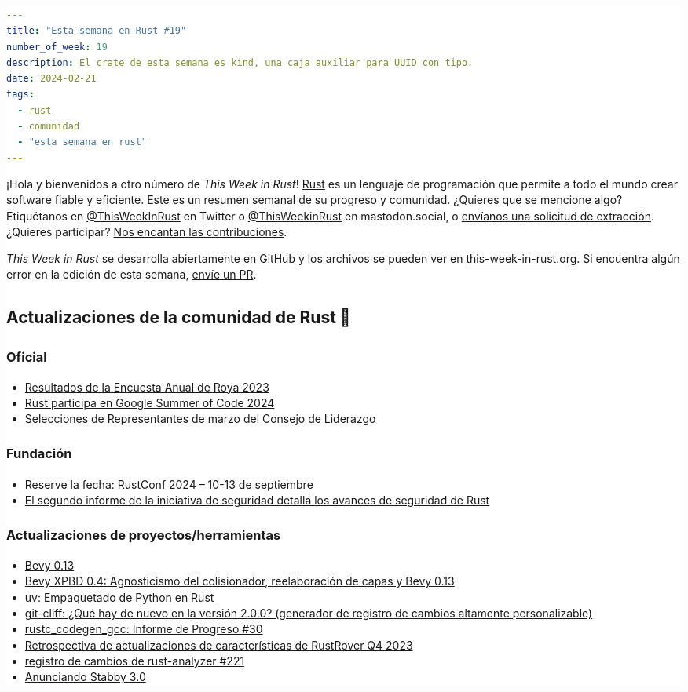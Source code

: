 ```yaml
---
title: "Esta semana en Rust #19"
number_of_week: 19
description: El crate de esta semana es kind, una caja auxiliar para UUID con tipo.
date: 2024-02-21
tags:
  - rust
  - comunidad
  - "esta semana en rust"
---
```



¡Hola y bienvenidos a otro número de *This Week in Rust*!
[Rust](https://www.rust-lang.org/) es un lenguaje de programación que permite a todo el mundo crear software fiable y eficiente.
Este es un resumen semanal de su progreso y comunidad.
¿Quieres que se mencione algo? Etiquétanos en [@ThisWeekInRust](https://twitter.com/ThisWeekInRust) en Twitter o [@ThisWeekinRust](https://mastodon.social/@thisweekinrust) en mastodon.social, o [envíanos una solicitud de extracción](https://github.com/rust-lang/this-week-in-rust).
¿Quieres participar? [Nos encantan las contribuciones](https://github.com/rust-lang/rust/blob/master/CONTRIBUTING.md).

*This Week in Rust* se desarrolla abiertamente [en GitHub](https://github.com/rust-lang/this-week-in-rust) y los archivos se pueden ver en [this-week-in-rust.org](https://this-week-in-rust.org/).
Si encuentra algún error en la edición de esta semana, [envíe un PR](https://github.com/rust-lang/this-week-in-rust/pulls).

## Actualizaciones de la comunidad de Rust 🥰

### Oficial

* [Resultados de la Encuesta Anual de Roya 2023](https://blog.rust-lang.org/2024/02/19/2023-Rust-Annual-Survey-2023-results.html)
* [Rust participa en Google Summer of Code 2024](https://blog.rust-lang.org/2024/02/21/Rust-participates-in-GSoC-2024.html)
* [Selecciones de Representantes de marzo del Consejo de Liderazgo](https://blog.rust-lang.org/inside-rust/2024/02/19/leadership-council-repr-selection.html)

### Fundación

* [Reserve la fecha: RustConf 2024 – 10-13 de septiembre](https://foundation.rust-lang.org/news/save-the-date-rustconf-2024-september-10-13/)
* [El segundo informe de la iniciativa de seguridad detalla los avances de seguridad de Rust](https://foundation.rust-lang.org/news/second-security-initiative-report-details-rust-security-advancements/)

### Actualizaciones de proyectos/herramientas

* [Bevy 0.13](https://bevyengine.org/news/bevy-0-13/)
* [Bevy XPBD 0.4: Agnosticismo del colisionador, reelaboración de capas y Bevy 0.13](https://joonaa.dev/blog/05/bevy-xpbd-0-4-0)
* [uv: Empaquetado de Python en Rust](https://astral.sh/blog/uv)
* [git-cliff: ¿Qué hay de nuevo en la versión 2.0.0? (generador de registro de cambios altamente personalizable)](https://git-cliff.org/blog/2.0.0/)
* [rustc_codegen_gcc: Informe de Progreso #30](https://blog.antoyo.xyz/rustc_codegen_gcc-progress-report-30)
* [Retrospectiva de actualizaciones de características de RustRover Q4 2023](https://blog.jetbrains.com/rust/2024/02/14/q4-2023-features-retrospective/)
* [registro de cambios de rust-analyzer #221](https://rust-analyzer.github.io/thisweek/2024/02/19/changelog-221.html)
* [Anunciando Stabby 3.0](https://www.reddit.com/r/rust/comments/1amjknw/anouncing_stabby_300_and_rustconf_video_available/)